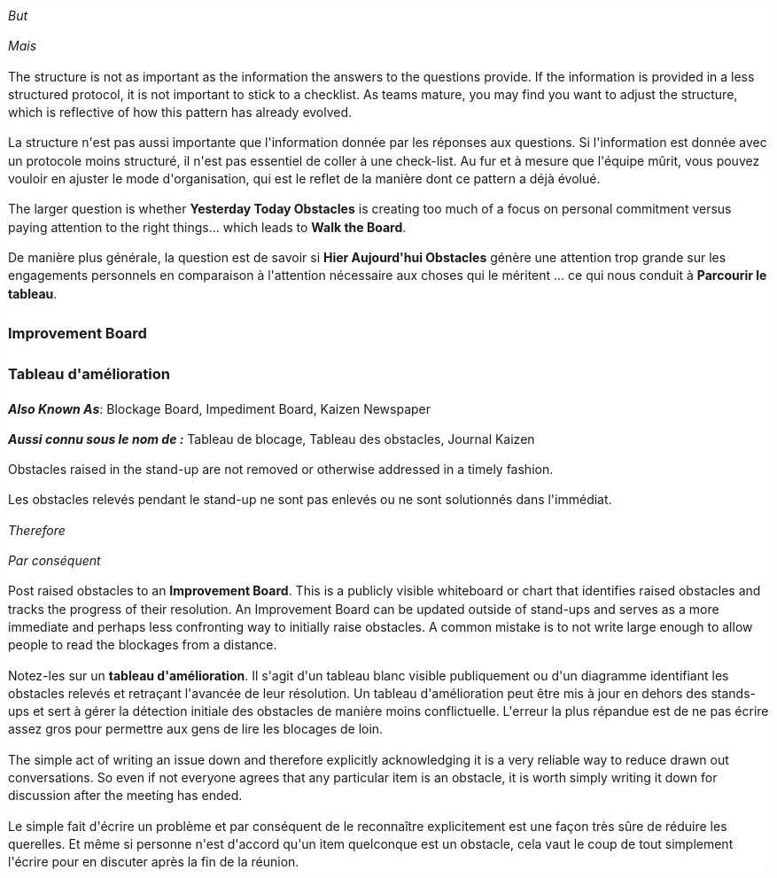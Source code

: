 
_But_

_Mais_

The structure is not as important as the information the answers to the questions provide. If the information is provided in a less structured protocol, it is not important to stick to a checklist. As teams mature, you may find you want to adjust the structure, which is reflective of how this pattern has already evolved.

La structure n'est pas aussi importante que l'information donnée par les réponses aux questions. Si l'information est donnée avec un protocole moins structuré, il n'est pas essentiel de coller à une check-list. Au fur et à mesure que l'équipe mûrit, vous pouvez vouloir en ajuster le mode d'organisation, qui est le reflet de la manière dont ce pattern a déjà évolué. 

The larger question is whether **Yesterday Today Obstacles** is creating too much of a focus on personal commitment versus paying attention to the right things... which leads to **Walk the Board**.

De manière plus générale, la question est de savoir si **Hier Aujourd'hui Obstacles** génère une attention trop grande sur les engagements personnels en comparaison à l'attention nécessaire aux choses qui le méritent ... ce qui nous conduit à **Parcourir le tableau**.

### Improvement Board

### Tableau d'amélioration

_**Also Known As**_: Blockage Board, Impediment Board, Kaizen Newspaper

_**Aussi connu sous le nom de :**_ Tableau de blocage, Tableau des obstacles, Journal Kaizen

Obstacles raised in the stand-up are not removed or otherwise addressed in a timely fashion.

Les obstacles relevés pendant le stand-up ne sont pas enlevés ou ne sont solutionnés dans l'immédiat.

_Therefore_

_Par conséquent_

Post raised obstacles to an **Improvement Board**. This is a publicly visible whiteboard or chart that identifies raised obstacles and tracks the progress of their resolution. An Improvement Board can be updated outside of stand-ups and serves as a more immediate and perhaps less confronting way to initially raise obstacles. A common mistake is to not write large enough to allow people to read the blockages from a distance.

Notez-les sur un **tableau d'amélioration**. Il s'agit d'un tableau blanc visible publiquement ou d'un diagramme identifiant les obstacles relevés et retraçant l'avancée de leur résolution. Un tableau d'amélioration peut être mis à jour en dehors des stands-ups et sert à gérer la détection initiale des obstacles de manière moins conflictuelle. L'erreur la plus répandue est de ne pas écrire assez gros pour permettre aux gens de lire les blocages de loin.

The simple act of writing an issue down and therefore explicitly acknowledging it is a very reliable way to reduce drawn out conversations. So even if not everyone agrees that any particular item is an obstacle, it is worth simply writing it down for discussion after the meeting has ended.

Le simple fait d'écrire un problème et par conséquent de le reconnaître explicitement est une façon très sûre de réduire les querelles. Et même si personne n'est d'accord qu'un item quelconque est un obstacle, cela vaut le coup de tout simplement l'écrire pour en discuter après la fin de la réunion.

